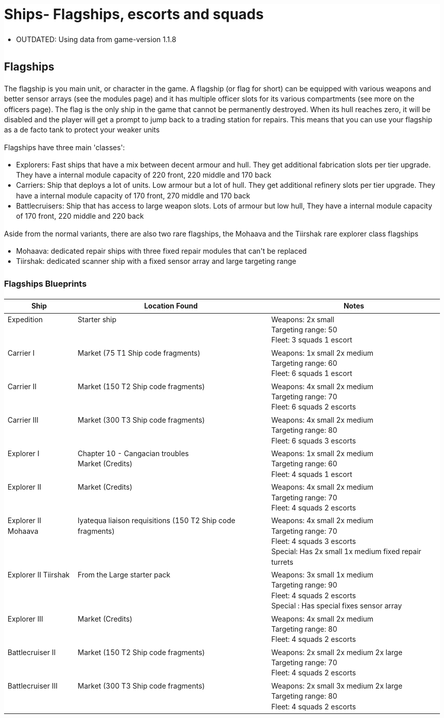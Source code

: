 # Ships- Flagships, escorts and squads

- OUTDATED: Using data from game-version 1.1.8

## Flagships

The flagship is you main unit, or character in the game. A flagship (or flag for short) can be equipped with various weapons and better sensor arrays (see the modules page) and it has multiple officer slots for its various compartments (see more on the officers page). The flag is the only ship in the game that cannot be permanently destroyed. When its hull reaches zero, it will be disabled and the player will get a prompt to jump back to a trading station for repairs. This means that you can use your flagship as a de facto tank to protect your weaker units

Flagships have three main 'classes':

- Explorers: Fast ships that have a mix between decent armour and hull. They get additional fabrication slots per tier upgrade. They have a internal module capacity of 220 front, 220 middle and 170 back
- Carriers: Ship that deploys a lot of units. Low armour but a lot of hull. They get additional refinery slots per tier upgrade. They have a internal module capacity of 170 front, 270 middle and 170 back
- Battlecruisers: Ship that has access to large weapon slots. Lots of armour but low hull, They have a internal module capacity of 170 front, 220 middle and 220 back

Aside from the normal variants, there are also two rare flagships, the Mohaava and the Tiirshak rare explorer class flagships

- Mohaava: dedicated repair ships with three fixed repair modules that can't be replaced
- Tiirshak: dedicated scanner ship with a fixed sensor array and large targeting range

### Flagships Blueprints

|Ship                |Location Found                                            |Notes                                                                                                                                  |
|--------------------|----------------------------------------------------------|---------------------------------------------------------------------------------------------------------------------------------------|
|Expedition          |Starter ship                                              |Weapons: 2x small<br>Targeting range: 50<br>Fleet: 3 squads 1 escort                                                                   |
|Carrier I           |Market (75 T1 Ship code fragments)                        |Weapons: 1x small 2x medium<br>Targeting range: 60<br>Fleet: 6 squads 1 escort                                                         |
|Carrier II          |Market (150 T2 Ship code fragments)                       |Weapons: 4x small 2x medium<br>Targeting range: 70<br>Fleet: 6 squads 2 escorts                                                        |
|Carrier III         |Market (300 T3 Ship code fragments)                       |Weapons: 4x small 2x medium<br>Targeting range: 80<br>Fleet: 6 squads 3 escorts                                                        |
|Explorer I          |Chapter 10 - Cangacian troubles<br>Market (Credits)       |Weapons: 1x small 2x medium<br>Targeting range: 60<br>Fleet: 4 squads 1 escort                                                         |
|Explorer II         |Market (Credits)                                          |Weapons: 4x small 2x medium<br>Targeting range: 70<br>Fleet: 4 squads 2 escorts                                                        |
|Explorer II Mohaava |Iyatequa liaison requisitions (150 T2 Ship code fragments)|Weapons: 4x small 2x medium<br>Targeting range: 70<br>Fleet: 4 squads 3 escorts<br>Special: Has 2x small 1x medium fixed repair turrets|
|Explorer II Tiirshak|From the Large starter pack                               |Weapons: 3x small 1x medium<br>Targeting range: 90<br>Fleet: 4 squads 2 escorts<br>Special : Has special fixes sensor array            |
|Explorer III        |Market (Credits)                                          |Weapons: 4x small 2x medium<br>Targeting range: 80<br>Fleet: 4 squads 2 escorts                                                        |
|Battlecruiser II    |Market (150 T2 Ship code fragments)                       |Weapons: 2x small 2x medium 2x large<br>Targeting range: 70<br>Fleet: 4 squads 2 escorts                                               |
|Battlecruiser III   |Market (300 T3 Ship code fragments)                       |Weapons: 2x small 3x medium 2x large<br>Targeting range: 80<br>Fleet: 4 squads 2 escorts                                               |
